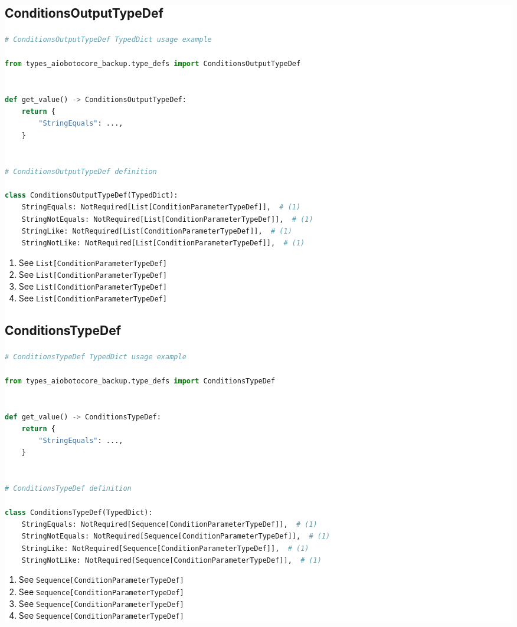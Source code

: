 ## ConditionsOutputTypeDef

```python
# ConditionsOutputTypeDef TypedDict usage example

from types_aiobotocore_backup.type_defs import ConditionsOutputTypeDef


def get_value() -> ConditionsOutputTypeDef:
    return {
        "StringEquals": ...,
    }


# ConditionsOutputTypeDef definition

class ConditionsOutputTypeDef(TypedDict):
    StringEquals: NotRequired[List[ConditionParameterTypeDef]],  # (1)
    StringNotEquals: NotRequired[List[ConditionParameterTypeDef]],  # (1)
    StringLike: NotRequired[List[ConditionParameterTypeDef]],  # (1)
    StringNotLike: NotRequired[List[ConditionParameterTypeDef]],  # (1)
```

1. See `List[ConditionParameterTypeDef]`
2. See `List[ConditionParameterTypeDef]`
3. See `List[ConditionParameterTypeDef]`
4. See `List[ConditionParameterTypeDef]`

## ConditionsTypeDef

```python
# ConditionsTypeDef TypedDict usage example

from types_aiobotocore_backup.type_defs import ConditionsTypeDef


def get_value() -> ConditionsTypeDef:
    return {
        "StringEquals": ...,
    }


# ConditionsTypeDef definition

class ConditionsTypeDef(TypedDict):
    StringEquals: NotRequired[Sequence[ConditionParameterTypeDef]],  # (1)
    StringNotEquals: NotRequired[Sequence[ConditionParameterTypeDef]],  # (1)
    StringLike: NotRequired[Sequence[ConditionParameterTypeDef]],  # (1)
    StringNotLike: NotRequired[Sequence[ConditionParameterTypeDef]],  # (1)
```

1. See `Sequence[ConditionParameterTypeDef]`
2. See `Sequence[ConditionParameterTypeDef]`
3. See `Sequence[ConditionParameterTypeDef]`
4. See `Sequence[ConditionParameterTypeDef]`
